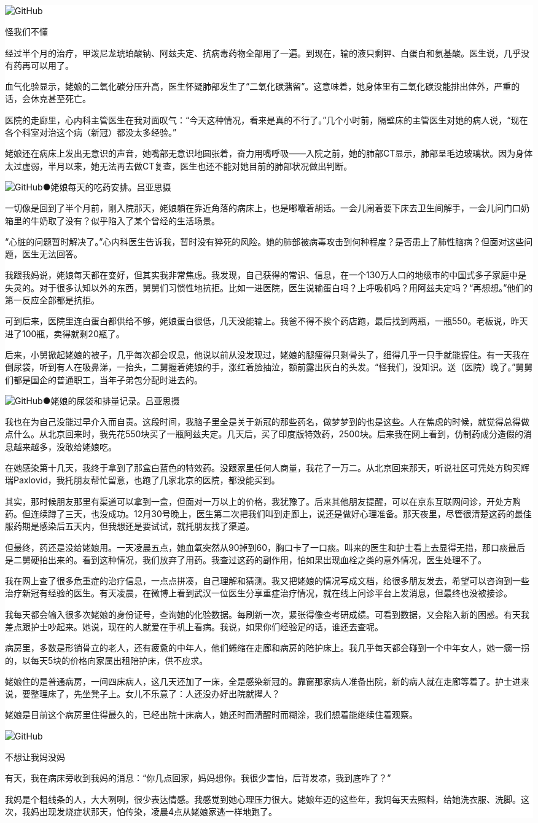 ![GitHub](https://chinadigitaltimes.net/chinese/files/2023/01/post-692217-63cb101f56926.png)

怪我们不懂

经过半个月的治疗，甲泼尼龙琥珀酸钠、阿兹夫定、抗病毒药物全部用了一遍。到现在，输的液只剩钾、白蛋白和氨基酸。医生说，几乎没有药再可以用了。

血气化验显示，姥娘的二氧化碳分压升高，医生怀疑肺部发生了“二氧化碳潴留”。这意味着，她身体里有二氧化碳没能排出体外，严重的话，会休克甚至死亡。

医院的走廊里，心内科主管医生在我对面叹气：“今天这种情况，看来是真的不行了。”几个小时前，隔壁床的主管医生对她的病人说，“现在各个科室对治这个病（新冠）都没太多经验。”

姥娘还在病床上发出无意识的声音，她嘴部无意识地圆张着，奋力用嘴呼吸——入院之前，她的肺部CT显示，肺部呈毛边玻璃状。因为身体太过虚弱，半月以来，她无法再去做CT复查，医生也还不能对她目前的肺部状况做出判断。

![GitHub](https://chinadigitaltimes.net/chinese/files/2023/01/post-692217-63cb101f9fb94.)●姥娘每天的吃药安排。吕亚思摄

一切像是回到了半个月前，刚入院那天，姥娘躺在靠近角落的病床上，也是嘟囔着胡话。一会儿闹着要下床去卫生间解手，一会儿问门口奶箱里的牛奶取了没有？似乎陷入了某个曾经的生活场景。

“心脏的问题暂时解决了。”心内科医生告诉我，暂时没有猝死的风险。她的肺部被病毒攻击到何种程度？是否患上了肺性脑病？但面对这些问题，医生无法回答。

我跟我妈说，姥娘每天都在变好，但其实我非常焦虑。我发现，自己获得的常识、信息，在一个130万人口的地级市的中国式多子家庭中是失灵的。对于很多认知以外的东西，舅舅们习惯性地抗拒。比如一进医院，医生说输蛋白吗？上呼吸机吗？用阿兹夫定吗？“再想想。”他们的第一反应全部都是抗拒。

可到后来，医院里连白蛋白都供给不够，姥娘蛋白很低，几天没能输上。我爸不得不挨个药店跑，最后找到两瓶，一瓶550。老板说，昨天进了100瓶，卖得就剩20瓶了。

后来，小舅掀起姥娘的被子，几乎每次都会叹息，他说以前从没发现过，姥娘的腿瘦得只剩骨头了，细得几乎一只手就能握住。有一天我在倒尿袋，听到有人在吸鼻涕，一抬头，二舅握着姥娘的手，涨红着脸抽泣，额前露出灰白的头发。“怪我们，没知识。送（医院）晚了。”舅舅们都是国企的普通职工，当年子弟包分配时进去的。

![GitHub](https://chinadigitaltimes.net/chinese/files/2023/01/post-692217-63cb101fac681.)●姥娘的尿袋和排量记录。吕亚思摄

我也在为自己没能过早介入而自责。这段时间，我脑子里全是关于新冠的那些药名，做梦梦到的也是这些。人在焦虑的时候，就觉得总得做点什么。从北京回来时，我先花550块买了一瓶阿兹夫定。几天后，买了印度版特效药，2500块。后来我在网上看到，仿制药成分造假的消息越来越多，没敢给姥娘吃。

在她感染第十几天，我终于拿到了那盒白蓝色的特效药。没跟家里任何人商量，我花了一万二。从北京回来那天，听说社区可凭处方购买辉瑞Paxlovid，我托朋友帮忙留意，也跑了几家北京的医院，都没能买到。

其实，那时候朋友那里有渠道可以拿到一盒，但面对一万以上的价格，我犹豫了。后来其他朋友提醒，可以在京东互联网问诊，开处方购药。但连续蹲了三天，也没成功。12月30号晚上，医生第二次把我们叫到走廊上，说还是做好心理准备。那天夜里，尽管很清楚这药的最佳服药期是感染后五天内，但我想还是要试试，就托朋友找了渠道。

但最终，药还是没给姥娘用。一天凌晨五点，她血氧突然从90掉到60，胸口卡了一口痰。叫来的医生和护士看上去显得无措，那口痰最后是二舅硬拍出来的。看到这种情况，我们放弃了用药。我查过这药的副作用，怕如果出现血栓之类的意外情况，医生处理不了。

我在网上查了很多危重症的治疗信息，一点点拼凑，自己理解和猜测。我又把姥娘的情况写成文档，给很多朋友发去，希望可以咨询到一些治疗新冠有经验的医生。有天凌晨，在微博上看到武汉一位医生分享重症治疗情况，就在线上问诊平台上发消息，但最终也没被接诊。

我每天都会输入很多次姥娘的身份证号，查询她的化验数据。每刷新一次，紧张得像查考研成绩。可看到数据，又会陷入新的困惑。有天我差点跟护士吵起来。她说，现在的人就爱在手机上看病。我说，如果你们经验足的话，谁还去查呢。

病房里，多数是形销骨立的老人，还有疲惫的中年人，他们蜷缩在走廊和病房的陪护床上。我几乎每天都会碰到一个中年女人，她一瘸一拐的，以每天5块的价格向家属出租陪护床，供不应求。

姥娘住的是普通病房，一间四床病人，这几天还加了一床，全是感染新冠的。靠窗那家病人准备出院，新的病人就在走廊等着了。护士进来说，要整理床了，先坐凳子上。女儿不乐意了：人还没办好出院就撵人？

姥娘是目前这个病房里住得最久的，已经出院十床病人，她还时而清醒时而糊涂，我们想着能继续住着观察。

![GitHub](https://chinadigitaltimes.net/chinese/files/2023/01/post-692217-63cb101f56926.png)

不想让我妈没妈

有天，我在病床旁收到我妈的消息：“你几点回家，妈妈想你。我很少害怕，后背发凉，我到底咋了？”

我妈是个粗线条的人，大大咧咧，很少表达情感。我感觉到她心理压力很大。姥娘年迈的这些年，我妈每天去照料，给她洗衣服、洗脚。这次，我妈出现发烧症状那天，怕传染，凌晨4点从姥娘家逃一样地跑了。
